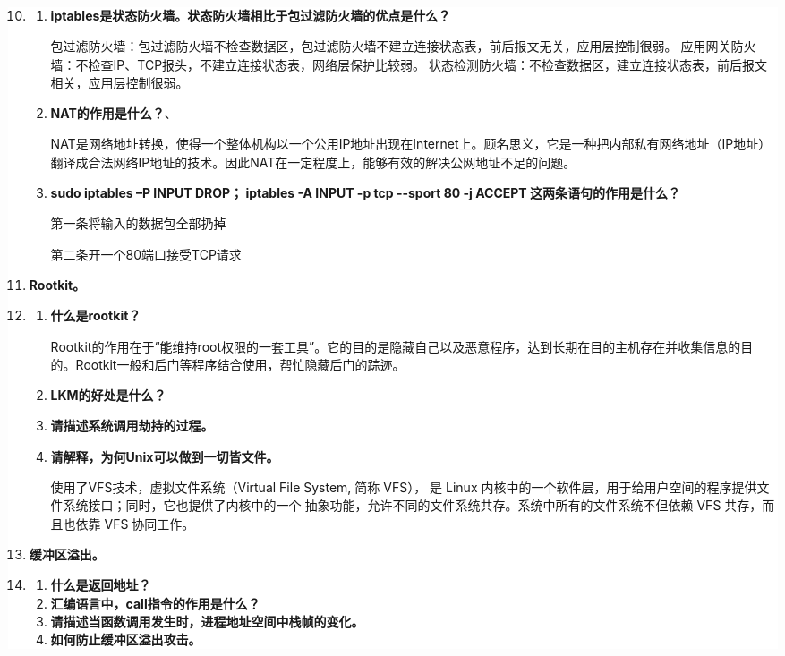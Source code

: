 10. 1. **iptables是状态防火墙。状态防火墙相比于包过滤防火墙的优点是什么？**

       包过滤防火墙：包过滤防火墙不检查数据区，包过滤防火墙不建立连接状态表，前后报文无关，应用层控制很弱。
       应用网关防火墙：不检查IP、TCP报头，不建立连接状态表，网络层保护比较弱。
       状态检测防火墙：不检查数据区，建立连接状态表，前后报文相关，应用层控制很弱。

    2. **NAT的作用是什么？**、

       NAT是网络地址转换，使得一个整体机构以一个公用IP地址出现在Internet上。顾名思义，它是一种把内部私有网络地址（IP地址）翻译成合法网络IP地址的技术。因此NAT在一定程度上，能够有效的解决公网地址不足的问题。

    3. **sudo iptables –P INPUT DROP； iptables -A INPUT -p tcp --sport 80 -j ACCEPT 这两条语句的作用是什么？**

       第一条将输入的数据包全部扔掉

       第二条开一个80端口接受TCP请求

11. **Rootkit。**

12. 1. **什么是rootkit？**

       Rootkit的作用在于“能维持root权限的一套工具”。它的目的是隐藏自己以及恶意程序，达到长期在目的主机存在并收集信息的目的。Rootkit一般和后门等程序结合使用，帮忙隐藏后门的踪迹。

    2. **LKM的好处是什么？**

    3. **请描述系统调用劫持的过程。**

    4. **请解释，为何Unix可以做到一切皆文件。**

       使用了VFS技术，虚拟文件系统（Virtual File System, 简称 VFS）， 是 Linux 内核中的一个软件层，用于给用户空间的程序提供文件系统接口；同时，它也提供了内核中的一个 抽象功能，允许不同的文件系统共存。系统中所有的文件系统不但依赖 VFS 共存，而且也依靠 VFS 协同工作。

13. **缓冲区溢出。**

14. 1. **什么是返回地址？**
    2. **汇编语言中，call指令的作用是什么？**
    3. **请描述当函数调用发生时，进程地址空间中栈帧的变化。**
    4. **如何防止缓冲区溢出攻击。**